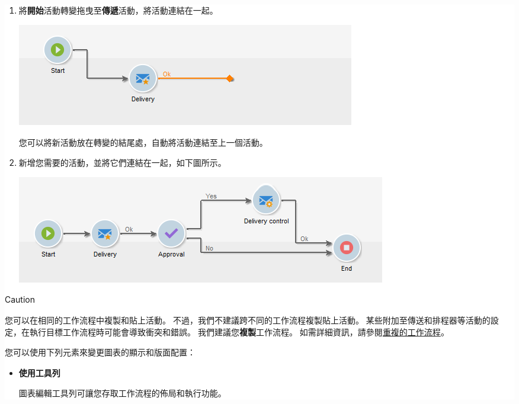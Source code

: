 1. 將&#x200B;**開始**&#x200B;活動轉變拖曳至&#x200B;**傳遞**&#x200B;活動，將活動連結在一起。

   ![](assets/new-workflow-4.png)

   您可以將新活動放在轉變的結尾處，自動將活動連結至上一個活動。

1. 新增您需要的活動，並將它們連結在一起，如下圖所示。

   ![](assets/new-workflow-5.png)

>[!CAUTION]
>
>您可以在相同的工作流程中複製和貼上活動。 不過，我們不建議跨不同的工作流程複製貼上活動。 某些附加至傳送和排程器等活動的設定，在執行目標工作流程時可能會導致衝突和錯誤。 我們建議您&#x200B;**複製**&#x200B;工作流程。 如需詳細資訊，請參閱[重複的工作流程](#duplicating-workflows)。

您可以使用下列元素來變更圖表的顯示和版面配置：

* **使用工具列**

  圖表編輯工具列可讓您存取工作流程的佈局和執行功能。
